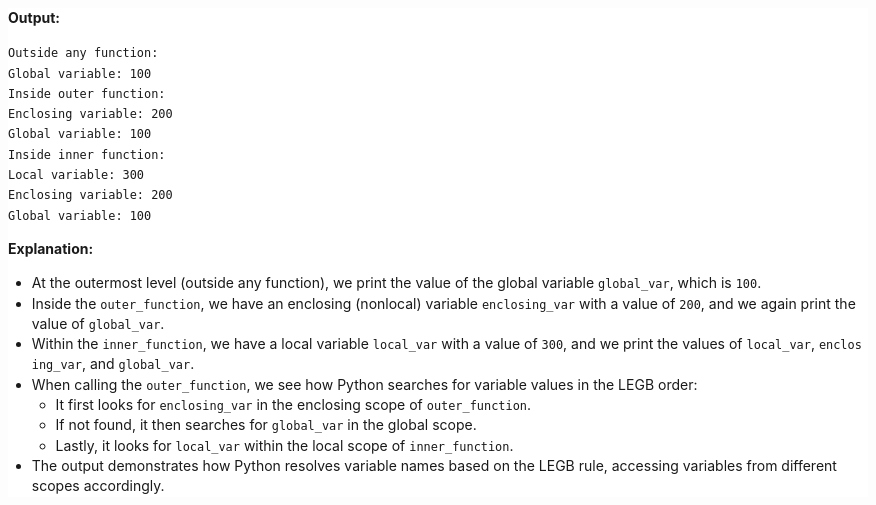 **Output:**
```tex
Outside any function:
Global variable: 100
Inside outer function:
Enclosing variable: 200
Global variable: 100
Inside inner function:
Local variable: 300
Enclosing variable: 200
Global variable: 100
```

**Explanation:**
- At the outermost level (outside any function), we print the value of the global variable `global_var`, which is `100`.
- Inside the `outer_function`, we have an enclosing (nonlocal) variable `enclosing_var` with a value of `200`, and we again print the value of `global_var`.
- Within the `inner_function`, we have a local variable `local_var` with a value of `300`, and we print the values of `local_var`, `enclosing_var`, and `global_var`.
- When calling the `outer_function`, we see how Python searches for variable values in the LEGB order:
  - It first looks for `enclosing_var` in the enclosing scope of `outer_function`.
  - If not found, it then searches for `global_var` in the global scope.
  - Lastly, it looks for `local_var` within the local scope of `inner_function`.
- The output demonstrates how Python resolves variable names based on the LEGB rule, accessing variables from different scopes accordingly.